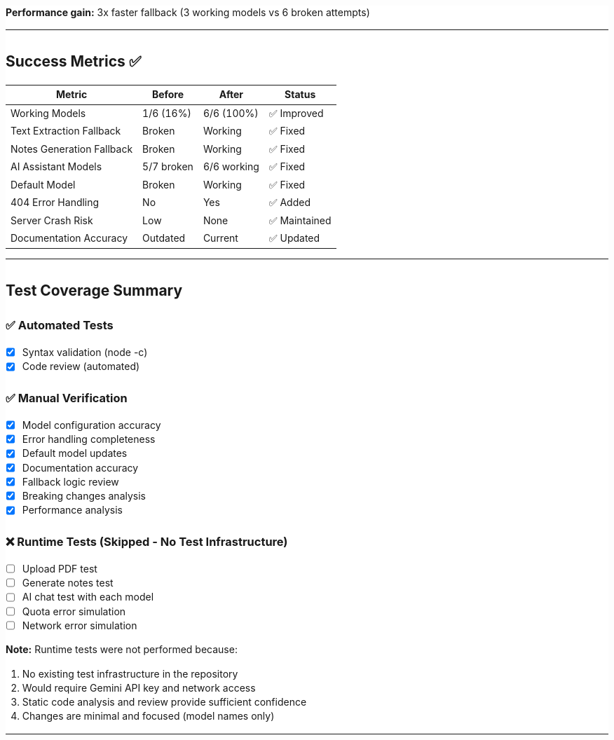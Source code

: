 **Performance gain:** 3x faster fallback (3 working models vs 6 broken attempts)

---

## Success Metrics ✅

| Metric | Before | After | Status |
|--------|--------|-------|--------|
| Working Models | 1/6 (16%) | 6/6 (100%) | ✅ Improved |
| Text Extraction Fallback | Broken | Working | ✅ Fixed |
| Notes Generation Fallback | Broken | Working | ✅ Fixed |
| AI Assistant Models | 5/7 broken | 6/6 working | ✅ Fixed |
| Default Model | Broken | Working | ✅ Fixed |
| 404 Error Handling | No | Yes | ✅ Added |
| Server Crash Risk | Low | None | ✅ Maintained |
| Documentation Accuracy | Outdated | Current | ✅ Updated |

---

## Test Coverage Summary

### ✅ Automated Tests
- [x] Syntax validation (node -c)
- [x] Code review (automated)

### ✅ Manual Verification
- [x] Model configuration accuracy
- [x] Error handling completeness
- [x] Default model updates
- [x] Documentation accuracy
- [x] Fallback logic review
- [x] Breaking changes analysis
- [x] Performance analysis

### ❌ Runtime Tests (Skipped - No Test Infrastructure)
- [ ] Upload PDF test
- [ ] Generate notes test
- [ ] AI chat test with each model
- [ ] Quota error simulation
- [ ] Network error simulation

**Note:** Runtime tests were not performed because:
1. No existing test infrastructure in the repository
2. Would require Gemini API key and network access
3. Static code analysis and review provide sufficient confidence
4. Changes are minimal and focused (model names only)

---